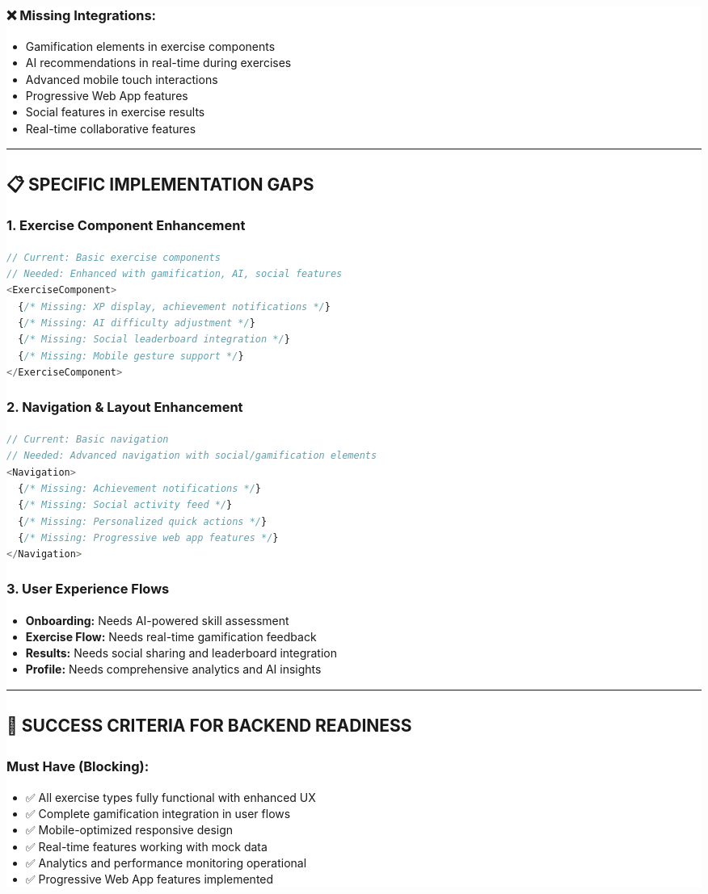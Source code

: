 ### ❌ **Missing Integrations:**
- Gamification elements in exercise components
- AI recommendations in real-time during exercises
- Advanced mobile touch interactions
- Progressive Web App features
- Social features in exercise results
- Real-time collaborative features

---

## 📋 **SPECIFIC IMPLEMENTATION GAPS**

### **1. Exercise Component Enhancement**
```javascript
// Current: Basic exercise components
// Needed: Enhanced with gamification, AI, social features
<ExerciseComponent>
  {/* Missing: XP display, achievement notifications */}
  {/* Missing: AI difficulty adjustment */}
  {/* Missing: Social leaderboard integration */}
  {/* Missing: Mobile gesture support */}
</ExerciseComponent>
```

### **2. Navigation & Layout Enhancement**
```javascript
// Current: Basic navigation
// Needed: Advanced navigation with social/gamification elements
<Navigation>
  {/* Missing: Achievement notifications */}
  {/* Missing: Social activity feed */}
  {/* Missing: Personalized quick actions */}
  {/* Missing: Progressive web app features */}
</Navigation>
```

### **3. User Experience Flows**
- **Onboarding:** Needs AI-powered skill assessment
- **Exercise Flow:** Needs real-time gamification feedback
- **Results:** Needs social sharing and leaderboard integration
- **Profile:** Needs comprehensive analytics and AI insights

---

## 🎯 **SUCCESS CRITERIA FOR BACKEND READINESS**

### **Must Have (Blocking):**
- ✅ All exercise types fully functional with enhanced UX
- ✅ Complete gamification integration in user flows
- ✅ Mobile-optimized responsive design
- ✅ Real-time features working with mock data
- ✅ Analytics and performance monitoring operational
- ✅ Progressive Web App features implemented
